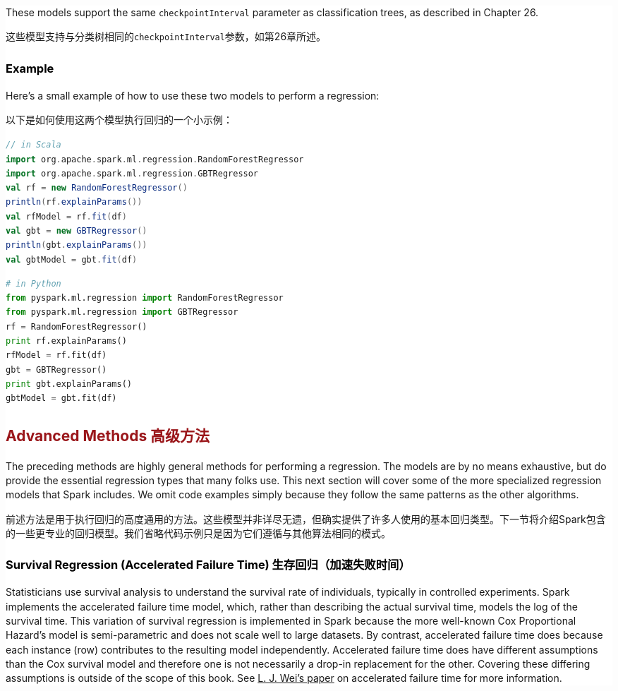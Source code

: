 These models support the same `checkpointInterval` parameter as classification trees, as described in Chapter 26.

这些模型支持与分类树相同的`checkpointInterval`参数，如第26章所述。
### <font color="#00000">Example</font>

Here’s a small example of how to use these two models to perform a regression: 

以下是如何使用这两个模型执行回归的一个小示例：

```scala 
// in Scala
import org.apache.spark.ml.regression.RandomForestRegressor
import org.apache.spark.ml.regression.GBTRegressor
val rf = new RandomForestRegressor()
println(rf.explainParams())
val rfModel = rf.fit(df)
val gbt = new GBTRegressor()
println(gbt.explainParams())
val gbtModel = gbt.fit(df)
```

```python
# in Python
from pyspark.ml.regression import RandomForestRegressor
from pyspark.ml.regression import GBTRegressor
rf = RandomForestRegressor()
print rf.explainParams()
rfModel = rf.fit(df)
gbt = GBTRegressor()
print gbt.explainParams()
gbtModel = gbt.fit(df)
```
## <font color="#9a161a">Advanced Methods 高级方法</font>

The preceding methods are highly general methods for performing a regression. The models are by no means exhaustive, but do provide the essential regression types that many folks use. This next section will cover some of the more specialized regression models that Spark includes. We omit code examples simply because they follow the same patterns as the other algorithms.

前述方法是用于执行回归的高度通用的方法。这些模型并非详尽无遗，但确实提供了许多人使用的基本回归类型。下一节将介绍Spark包含的一些更专业的回归模型。我们省略代码示例只是因为它们遵循与其他算法相同的模式。

### <font color="#00000">Survival Regression (Accelerated Failure Time) 生存回归（加速失败时间）</font>

Statisticians use survival analysis to understand the survival rate of individuals, typically in controlled experiments. Spark implements the accelerated failure time model, which, rather than describing the actual survival time, models the log of the survival time. This variation of survival regression is implemented in Spark because the more well-known Cox Proportional Hazard’s model is semi-parametric and does not scale well to large datasets. By contrast, accelerated failure time does because each instance (row) contributes to the resulting model independently. Accelerated failure time does have different assumptions than the Cox survival model and therefore one is not necessarily a drop-in replacement for the other. Covering these differing assumptions is outside of the scope of this book. See [L. J. Wei’s paper](https://onlinelibrary.wiley.com/doi/abs/10.1002/sim.4780111409) on accelerated failure time for more information.
